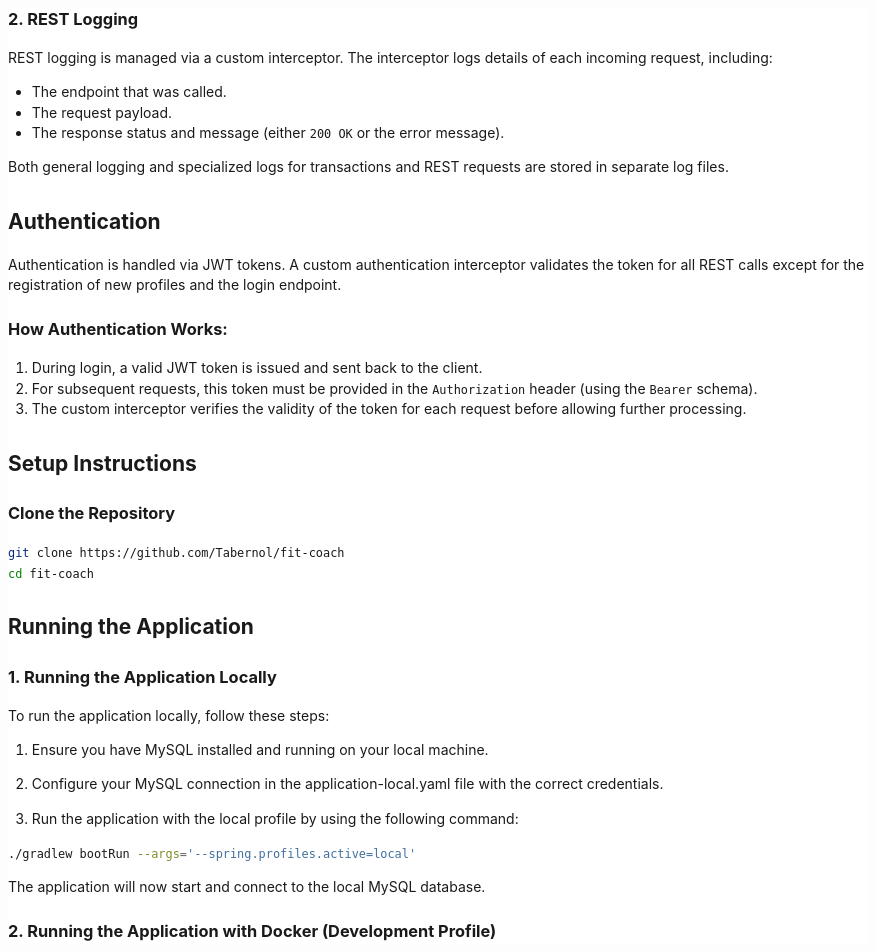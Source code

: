 ### 2. REST Logging

REST logging is managed via a custom interceptor. The interceptor logs details of each incoming request, including:

- The endpoint that was called.
- The request payload.
- The response status and message (either `200 OK` or the error message).

Both general logging and specialized logs for transactions and REST requests are stored in separate log files.

## Authentication

Authentication is handled via JWT tokens. A custom authentication interceptor validates the token for all REST calls
except for the registration of new profiles and the login endpoint.

### How Authentication Works:

1. During login, a valid JWT token is issued and sent back to the client.
2. For subsequent requests, this token must be provided in the `Authorization` header (using the `Bearer` schema).
3. The custom interceptor verifies the validity of the token for each request before allowing further processing.

## Setup Instructions

### Clone the Repository

```bash
git clone https://github.com/Tabernol/fit-coach
cd fit-coach
```

## Running the Application

### 1. Running the Application Locally

To run the application locally, follow these steps:

1. Ensure you have MySQL installed and running on your local machine.

2. Configure your MySQL connection in the application-local.yaml file with the correct credentials.

3. Run the application with the local profile by using the following command:

```bash
./gradlew bootRun --args='--spring.profiles.active=local'
```

The application will now start and connect to the local MySQL database.

### 2. Running the Application with Docker (Development Profile)
